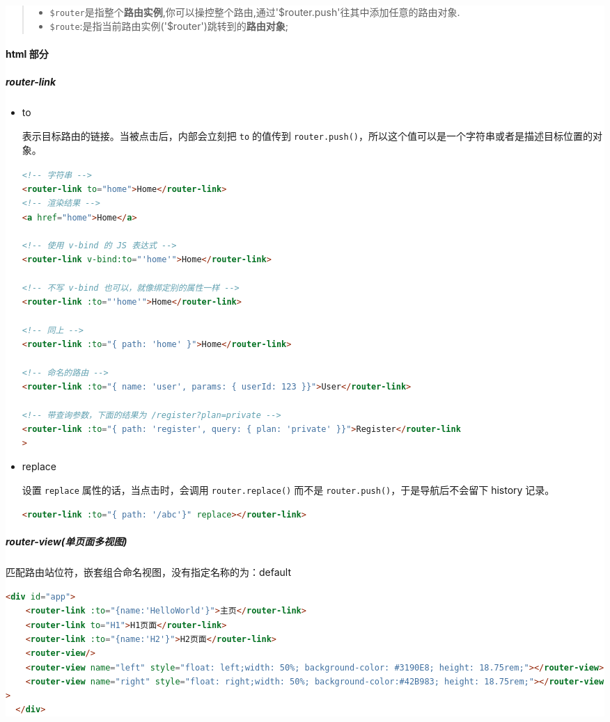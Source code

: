 > - `$router`是指整个**路由实例**,你可以操控整个路由,通过'$router.push'往其中添加任意的路由对象.
> - `$route`:是指当前路由实例('$router')跳转到的**路由对象**;

#### html 部分

##### **router-link**

- to

  表示目标路由的链接。当被点击后，内部会立刻把 `to` 的值传到 `router.push()`，所以这个值可以是一个字符串或者是描述目标位置的对象。

  ```html
  <!-- 字符串 -->
  <router-link to="home">Home</router-link>
  <!-- 渲染结果 -->
  <a href="home">Home</a>
  
  <!-- 使用 v-bind 的 JS 表达式 -->
  <router-link v-bind:to="'home'">Home</router-link>
  
  <!-- 不写 v-bind 也可以，就像绑定别的属性一样 -->
  <router-link :to="'home'">Home</router-link>
  
  <!-- 同上 -->
  <router-link :to="{ path: 'home' }">Home</router-link>
  
  <!-- 命名的路由 -->
  <router-link :to="{ name: 'user', params: { userId: 123 }}">User</router-link>
  
  <!-- 带查询参数，下面的结果为 /register?plan=private -->
  <router-link :to="{ path: 'register', query: { plan: 'private' }}">Register</router-link
  >
  ```

  

- replace

  设置 `replace` 属性的话，当点击时，会调用 `router.replace()` 而不是 `router.push()`，于是导航后不会留下 history 记录。

  ```html
  <router-link :to="{ path: '/abc'}" replace></router-link>
  ```

  

##### **router-view**(单页面多视图)

匹配路由站位符，嵌套组合命名视图，没有指定名称的为：default

```html
<div id="app">
    <router-link :to="{name:'HelloWorld'}">主页</router-link>
    <router-link to="H1">H1页面</router-link>
    <router-link :to="{name:'H2'}">H2页面</router-link>
    <router-view/>
    <router-view name="left" style="float: left;width: 50%; background-color: #3190E8; height: 18.75rem;"></router-view>
    <router-view name="right" style="float: right;width: 50%; background-color:#42B983; height: 18.75rem;"></router-view>
  </div>
```
